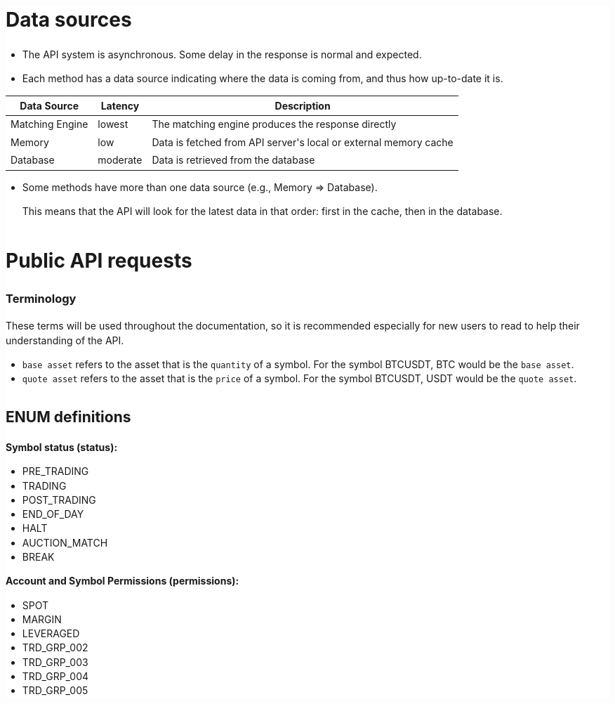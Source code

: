 
# Data sources

* The API system is asynchronous. Some delay in the response is normal and expected.

* Each method has a data source indicating where the data is coming from, and thus how up-to-date it is.

Data Source     | Latency  | Description
--------------- | -------- | -----------
Matching Engine | lowest   | The matching engine produces the response directly
Memory          | low      | Data is fetched from API server's local or external memory cache
Database        | moderate | Data is retrieved from the database

* Some methods have more than one data source (e.g., Memory => Database).

  This means that the API will look for the latest data in that order:
  first in the cache, then in the database.

# Public API requests

### Terminology

These terms will be used throughout the documentation, so it is recommended especially for new users to read to help their understanding of the API.

* `base asset` refers to the asset that is the `quantity` of a symbol. For the symbol BTCUSDT, BTC would be the `base asset`.
* `quote asset` refers to the asset that is the `price` of a symbol. For the symbol BTCUSDT, USDT would be the `quote asset`.


## ENUM definitions
**Symbol status (status):**

* PRE_TRADING
* TRADING
* POST_TRADING
* END_OF_DAY
* HALT
* AUCTION_MATCH
* BREAK

<a id="permissions"></a>

**Account and Symbol Permissions (permissions):**

* SPOT
* MARGIN
* LEVERAGED
* TRD_GRP_002
* TRD_GRP_003
* TRD_GRP_004
* TRD_GRP_005
